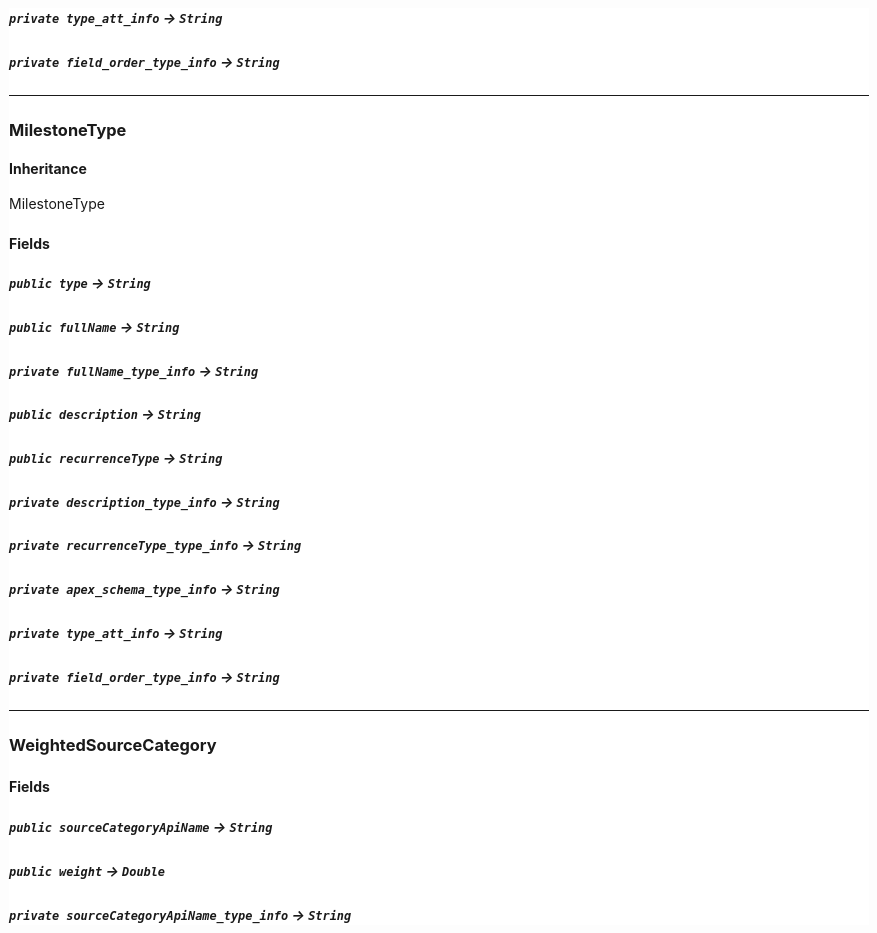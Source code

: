
##### `private type_att_info` → `String`


##### `private field_order_type_info` → `String`


---

### MilestoneType

**Inheritance**

MilestoneType

#### Fields

##### `public type` → `String`


##### `public fullName` → `String`


##### `private fullName_type_info` → `String`


##### `public description` → `String`


##### `public recurrenceType` → `String`


##### `private description_type_info` → `String`


##### `private recurrenceType_type_info` → `String`


##### `private apex_schema_type_info` → `String`


##### `private type_att_info` → `String`


##### `private field_order_type_info` → `String`


---

### WeightedSourceCategory
#### Fields

##### `public sourceCategoryApiName` → `String`


##### `public weight` → `Double`


##### `private sourceCategoryApiName_type_info` → `String`

